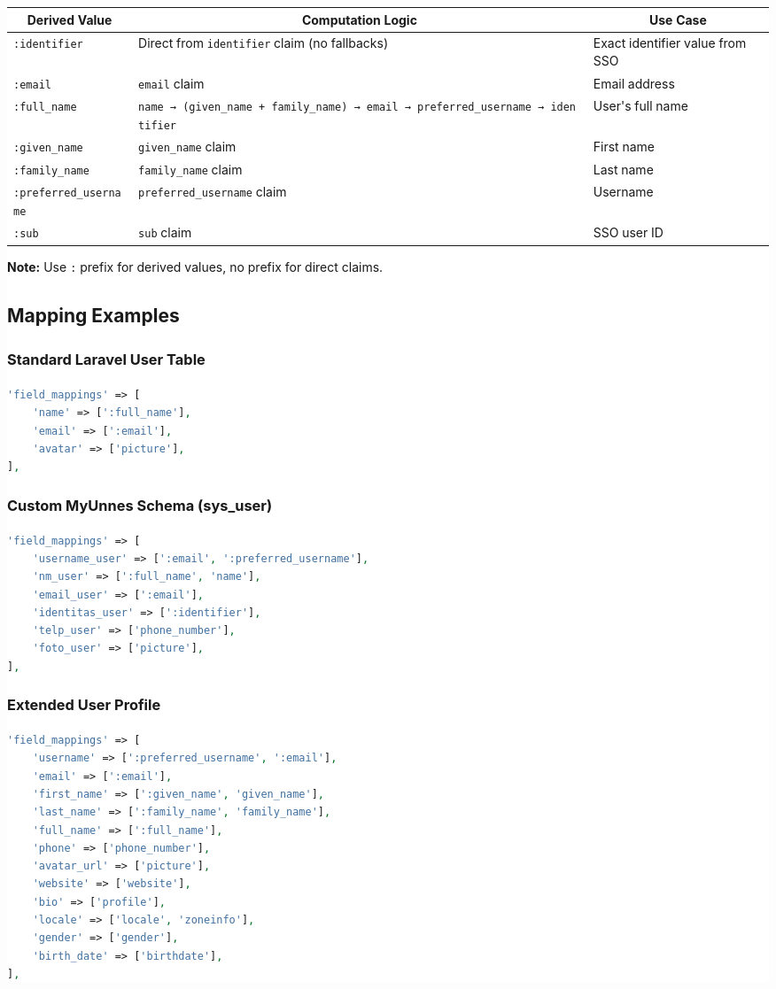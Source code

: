 | Derived Value | Computation Logic | Use Case |
|--------------|-------------------|----------|
| `:identifier` | Direct from `identifier` claim (no fallbacks) | Exact identifier value from SSO |
| `:email` | `email` claim | Email address |
| `:full_name` | `name → (given_name + family_name) → email → preferred_username → identifier` | User's full name |
| `:given_name` | `given_name` claim | First name |
| `:family_name` | `family_name` claim | Last name |
| `:preferred_username` | `preferred_username` claim | Username |
| `:sub` | `sub` claim | SSO user ID |

**Note:** Use `:` prefix for derived values, no prefix for direct claims.

## Mapping Examples

### Standard Laravel User Table

```php
'field_mappings' => [
    'name' => [':full_name'],
    'email' => [':email'],
    'avatar' => ['picture'],
],
```

### Custom MyUnnes Schema (sys_user)

```php
'field_mappings' => [
    'username_user' => [':email', ':preferred_username'],
    'nm_user' => [':full_name', 'name'],
    'email_user' => [':email'],
    'identitas_user' => [':identifier'],
    'telp_user' => ['phone_number'],
    'foto_user' => ['picture'],
],
```

### Extended User Profile

```php
'field_mappings' => [
    'username' => [':preferred_username', ':email'],
    'email' => [':email'],
    'first_name' => [':given_name', 'given_name'],
    'last_name' => [':family_name', 'family_name'],
    'full_name' => [':full_name'],
    'phone' => ['phone_number'],
    'avatar_url' => ['picture'],
    'website' => ['website'],
    'bio' => ['profile'],
    'locale' => ['locale', 'zoneinfo'],
    'gender' => ['gender'],
    'birth_date' => ['birthdate'],
],
```
